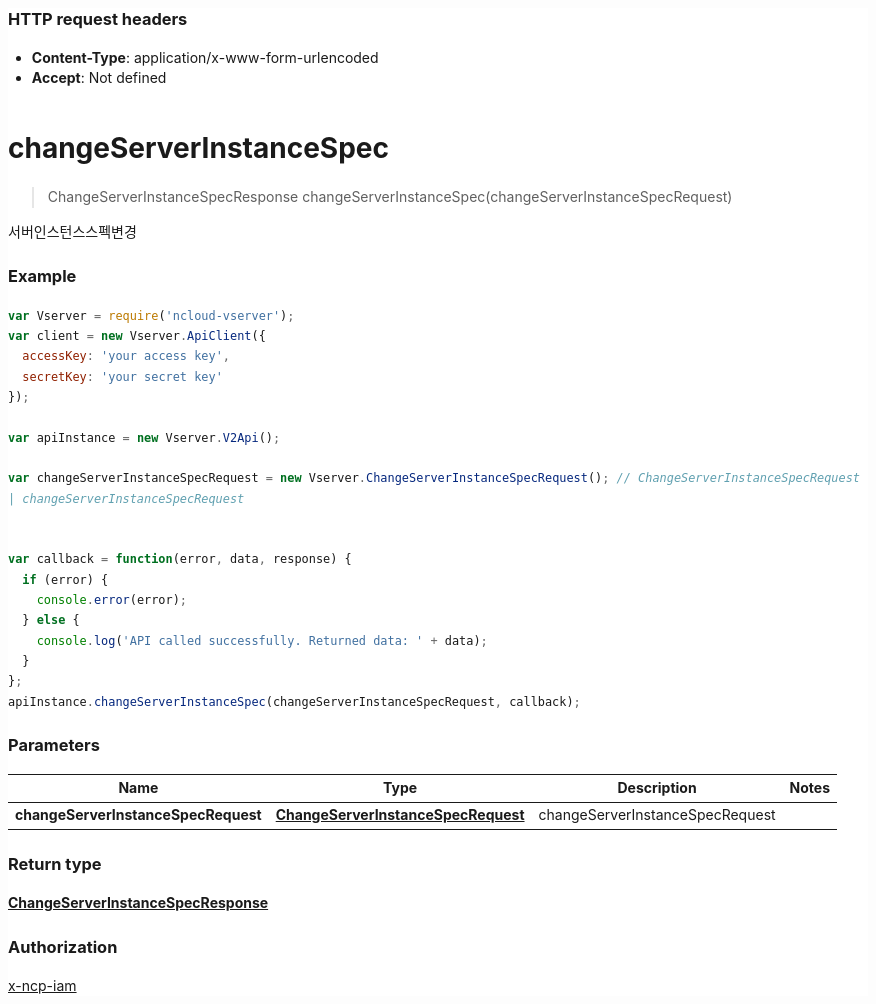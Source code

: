 ### HTTP request headers

 - **Content-Type**: application/x-www-form-urlencoded
 - **Accept**: Not defined

<a name="changeServerInstanceSpec"></a>
# **changeServerInstanceSpec**
> ChangeServerInstanceSpecResponse changeServerInstanceSpec(changeServerInstanceSpecRequest)



서버인스턴스스펙변경

### Example
```javascript
var Vserver = require('ncloud-vserver');
var client = new Vserver.ApiClient({
  accessKey: 'your access key',
  secretKey: 'your secret key'
});

var apiInstance = new Vserver.V2Api();

var changeServerInstanceSpecRequest = new Vserver.ChangeServerInstanceSpecRequest(); // ChangeServerInstanceSpecRequest | changeServerInstanceSpecRequest


var callback = function(error, data, response) {
  if (error) {
    console.error(error);
  } else {
    console.log('API called successfully. Returned data: ' + data);
  }
};
apiInstance.changeServerInstanceSpec(changeServerInstanceSpecRequest, callback);
```

### Parameters

Name | Type | Description  | Notes
------------- | ------------- | ------------- | -------------
 **changeServerInstanceSpecRequest** | [**ChangeServerInstanceSpecRequest**](ChangeServerInstanceSpecRequest.md)| changeServerInstanceSpecRequest | 

### Return type

[**ChangeServerInstanceSpecResponse**](ChangeServerInstanceSpecResponse.md)

### Authorization

[x-ncp-iam](../README.md#x-ncp-iam)
